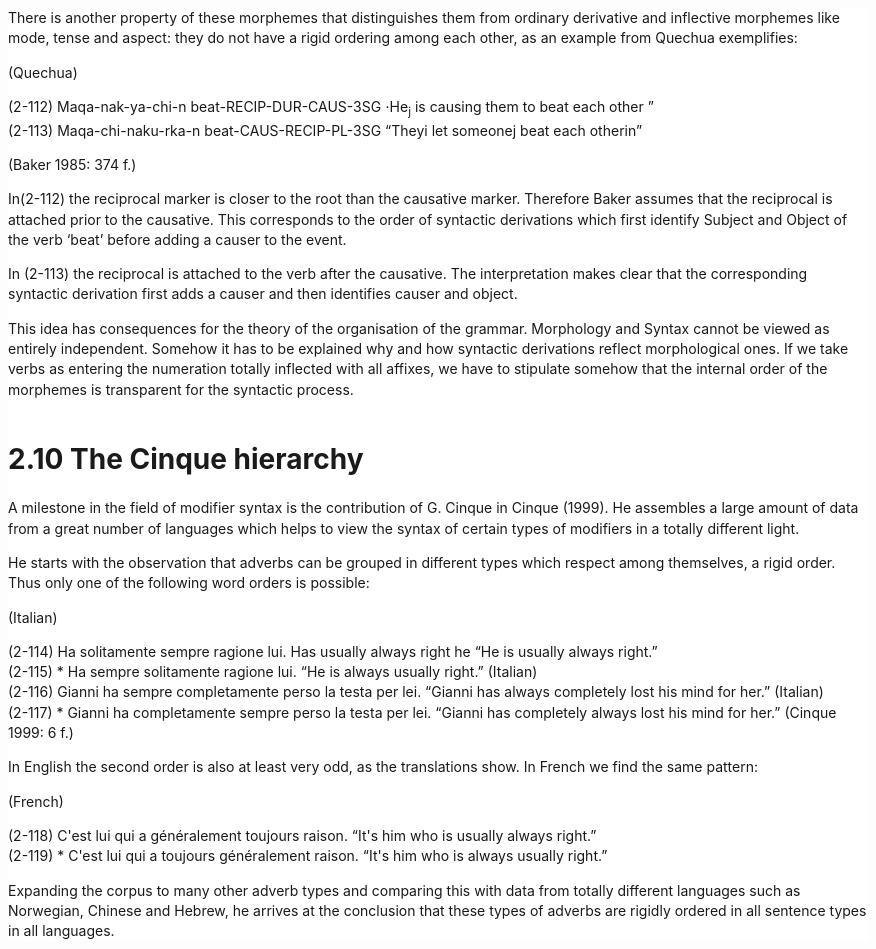 There is another property of these morphemes that distinguishes them from ordinary derivative and inflective morphemes like mode, tense and aspect: they do not have a rigid ordering among each other, as an example from Quechua exemplifies:

(Quechua)

(2-112) Maqa-nak-ya-chi-n beat-RECIP-DUR-CAUS-3SG $\mathrm { \cdot H e _ { j } }$ is causing them to beat each other ”   
(2-113) Maqa-chi-naku-rka-n beat-CAUS-RECIP-PL-3SG “Theyi let someonej beat each otherin”

(Baker 1985: 374 f.)

In(2-112) the reciprocal marker is closer to the root than the causative marker. Therefore Baker assumes that the reciprocal is attached prior to the causative. This corresponds to the order of syntactic derivations which first identify Subject and Object of the verb ‘beat’ before adding a causer to the event.

In (2-113) the reciprocal is attached to the verb after the causative. The interpretation makes clear that the corresponding syntactic derivation first adds a causer and then identifies causer and object.

This idea has consequences for the theory of the organisation of the grammar. Morphology and Syntax cannot be viewed as entirely independent. Somehow it has to be explained why and how syntactic derivations reflect morphological ones. If we take verbs as entering the numeration totally inflected with all affixes, we have to stipulate somehow that the internal order of the morphemes is transparent for the syntactic process.

# 2.10 The Cinque hierarchy

A milestone in the field of modifier syntax is the contribution of G. Cinque in Cinque (1999). He assembles a large amount of data from a great number of languages which helps to view the syntax of certain types of modifiers in a totally different light.

He starts with the observation that adverbs can be grouped in different types which respect among themselves, a rigid order. Thus only one of the following word orders is possible:

(Italian)

(2-114) Ha solitamente sempre ragione lui. Has usually always right he “He is usually always right.”   
(2-115) \* Ha sempre solitamente ragione lui. “He is always usually right.” (Italian)   
(2-116) Gianni ha sempre completamente perso la testa per lei. “Gianni has always completely lost his mind for her.” (Italian)   
(2-117) \* Gianni ha completamente sempre perso la testa per lei. “Gianni has completely always lost his mind for her.” (Cinque 1999: 6 f.)

In English the second order is also at least very odd, as the translations show. In French we find the same pattern:

(French)

(2-118) C'est lui qui a généralement toujours raison. “It's him who is usually always right.”   
(2-119) \* C'est lui qui a toujours généralement raison. “It's him who is always usually right.”

Expanding the corpus to many other adverb types and comparing this with data from totally different languages such as Norwegian, Chinese and Hebrew, he arrives at the conclusion that these types of adverbs are rigidly ordered in all sentence types in all languages.
